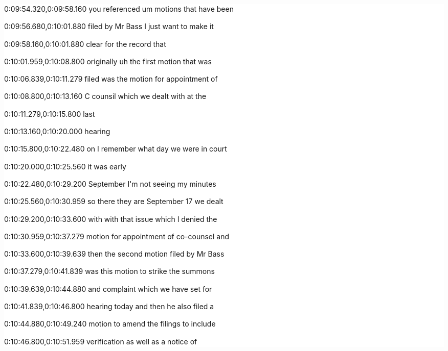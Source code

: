 0:09:54.320,0:09:58.160
you referenced um motions that have been

0:09:56.680,0:10:01.880
filed by Mr Bass I just want to make it

0:09:58.160,0:10:01.880
clear for the record that

0:10:01.959,0:10:08.800
originally uh the first motion that was

0:10:06.839,0:10:11.279
filed was the motion for appointment of

0:10:08.800,0:10:13.160
C counsil which we dealt with at the

0:10:11.279,0:10:15.800
last

0:10:13.160,0:10:20.000
hearing

0:10:15.800,0:10:22.480
on I remember what day we were in court

0:10:20.000,0:10:25.560
it was early

0:10:22.480,0:10:29.200
September I'm not seeing my minutes

0:10:25.560,0:10:30.959
so there they are September 17 we dealt

0:10:29.200,0:10:33.600
with with that issue which I denied the

0:10:30.959,0:10:37.279
motion for appointment of co-counsel and

0:10:33.600,0:10:39.639
then the second motion filed by Mr Bass

0:10:37.279,0:10:41.839
was this motion to strike the summons

0:10:39.639,0:10:44.880
and complaint which we have set for

0:10:41.839,0:10:46.800
hearing today and then he also filed a

0:10:44.880,0:10:49.240
motion to amend the filings to include

0:10:46.800,0:10:51.959
verification as well as a notice of
